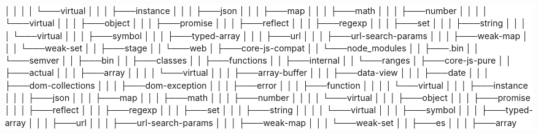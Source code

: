 │   │   │   │   └───virtual
│   │   │   ├───instance
│   │   │   ├───json
│   │   │   ├───map
│   │   │   ├───math
│   │   │   ├───number
│   │   │   │   └───virtual
│   │   │   ├───object
│   │   │   ├───promise
│   │   │   ├───reflect
│   │   │   ├───regexp
│   │   │   ├───set
│   │   │   ├───string
│   │   │   │   └───virtual
│   │   │   ├───symbol
│   │   │   ├───typed-array
│   │   │   ├───url
│   │   │   ├───url-search-params
│   │   │   ├───weak-map
│   │   │   └───weak-set
│   │   ├───stage
│   │   └───web
│   ├───core-js-compat
│   │   └───node_modules
│   │       ├───.bin
│   │       └───semver
│   │           ├───bin
│   │           ├───classes
│   │           ├───functions
│   │           ├───internal
│   │           └───ranges
│   ├───core-js-pure
│   │   ├───actual
│   │   │   ├───array
│   │   │   │   └───virtual
│   │   │   ├───array-buffer
│   │   │   ├───data-view
│   │   │   ├───date
│   │   │   ├───dom-collections
│   │   │   ├───dom-exception
│   │   │   ├───error
│   │   │   ├───function
│   │   │   │   └───virtual
│   │   │   ├───instance
│   │   │   ├───json
│   │   │   ├───map
│   │   │   ├───math
│   │   │   ├───number
│   │   │   │   └───virtual
│   │   │   ├───object
│   │   │   ├───promise
│   │   │   ├───reflect
│   │   │   ├───regexp
│   │   │   ├───set
│   │   │   ├───string
│   │   │   │   └───virtual
│   │   │   ├───symbol
│   │   │   ├───typed-array
│   │   │   ├───url
│   │   │   ├───url-search-params
│   │   │   ├───weak-map
│   │   │   └───weak-set
│   │   ├───es
│   │   │   ├───array